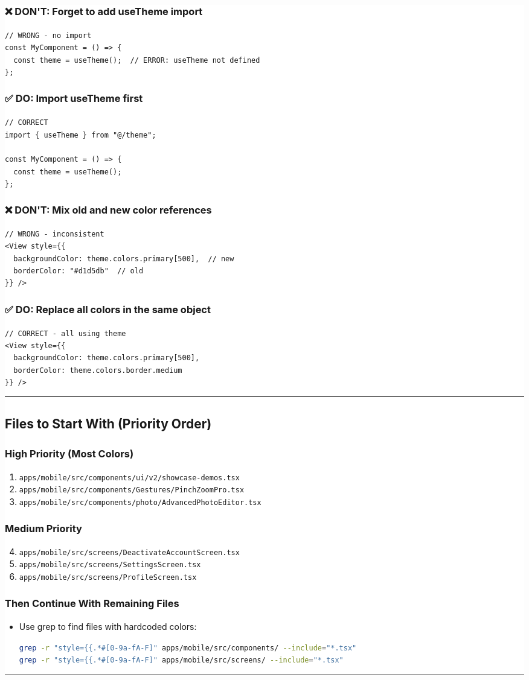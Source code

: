 ### ❌ DON'T: Forget to add useTheme import
```tsx
// WRONG - no import
const MyComponent = () => {
  const theme = useTheme();  // ERROR: useTheme not defined
};
```

### ✅ DO: Import useTheme first
```tsx
// CORRECT
import { useTheme } from "@/theme";

const MyComponent = () => {
  const theme = useTheme();
};
```

### ❌ DON'T: Mix old and new color references
```tsx
// WRONG - inconsistent
<View style={{
  backgroundColor: theme.colors.primary[500],  // new
  borderColor: "#d1d5db"  // old
}} />
```

### ✅ DO: Replace all colors in the same object
```tsx
// CORRECT - all using theme
<View style={{
  backgroundColor: theme.colors.primary[500],
  borderColor: theme.colors.border.medium
}} />
```

---

## Files to Start With (Priority Order)

### High Priority (Most Colors)
1. `apps/mobile/src/components/ui/v2/showcase-demos.tsx`
2. `apps/mobile/src/components/Gestures/PinchZoomPro.tsx`
3. `apps/mobile/src/components/photo/AdvancedPhotoEditor.tsx`

### Medium Priority
4. `apps/mobile/src/screens/DeactivateAccountScreen.tsx`
5. `apps/mobile/src/screens/SettingsScreen.tsx`
6. `apps/mobile/src/screens/ProfileScreen.tsx`

### Then Continue With Remaining Files
- Use grep to find files with hardcoded colors:
  ```bash
  grep -r "style={{.*#[0-9a-fA-F]" apps/mobile/src/components/ --include="*.tsx"
  grep -r "style={{.*#[0-9a-fA-F]" apps/mobile/src/screens/ --include="*.tsx"
  ```

---